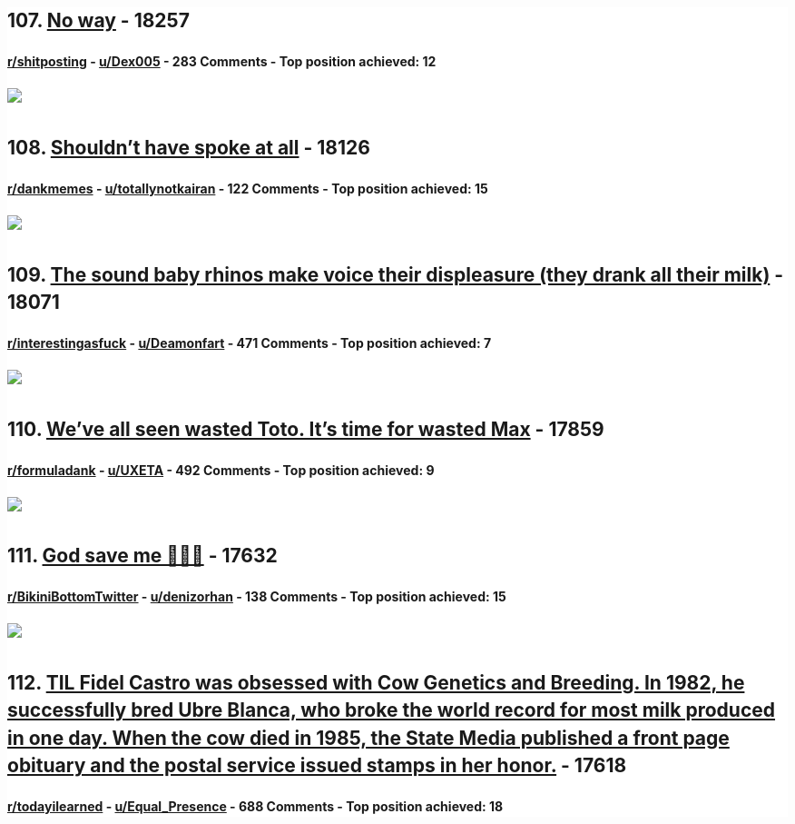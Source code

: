 ## 107. [No way](http://reddit.com/r/shitposting/comments/rfb1k1/no_way/) - 18257
#### [r/shitposting](http://reddit.com/r/shitposting) - [u/Dex005](http://reddit.com/u/Dex005) - 283 Comments - Top position achieved: 12

<a href="https://i.redd.it/qc0plpz9t9581.jpg"><img src="https://b.thumbs.redditmedia.com/hNhooAPvKExO09Q37147RCZIPLDOAZlHzvQuynJSaYo.jpg"></img></a>

## 108. [Shouldn’t have spoke at all](http://reddit.com/r/dankmemes/comments/rf6a7r/shouldnt_have_spoke_at_all/) - 18126
#### [r/dankmemes](http://reddit.com/r/dankmemes) - [u/totallynotkairan](http://reddit.com/u/totallynotkairan) - 122 Comments - Top position achieved: 15

<a href="https://i.redd.it/243aevvhe8581.gif"><img src="https://b.thumbs.redditmedia.com/ujRQ08VDC3-nqwcmgf_deYNgZHYfMKc0ca8RztWUeyA.jpg"></img></a>

## 109. [The sound baby rhinos make voice their displeasure (they drank all their milk)](http://reddit.com/r/interestingasfuck/comments/rfukk0/the_sound_baby_rhinos_make_voice_their/) - 18071
#### [r/interestingasfuck](http://reddit.com/r/interestingasfuck) - [u/Deamonfart](http://reddit.com/u/Deamonfart) - 471 Comments - Top position achieved: 7

<a href="https://v.redd.it/pb596zbxke581"><img src="https://b.thumbs.redditmedia.com/U6kNMfuJEdCV5bYpw17qdYaOmZ8tDnw-y5AxWEzWHxg.jpg"></img></a>

## 110. [We’ve all seen wasted Toto. It’s time for wasted Max](http://reddit.com/r/formuladank/comments/rfmlcw/weve_all_seen_wasted_toto_its_time_for_wasted_max/) - 17859
#### [r/formuladank](http://reddit.com/r/formuladank) - [u/UXETA](http://reddit.com/u/UXETA) - 492 Comments - Top position achieved: 9

<a href="https://v.redd.it/oq86vbf4tc581"><img src="https://b.thumbs.redditmedia.com/AP2UHSJsVHRmxX01YmXsAa9eFYyA66ulicV7uGDk6nw.jpg"></img></a>

## 111. [God save me 🤭😂😂](http://reddit.com/r/BikiniBottomTwitter/comments/rffa4i/god_save_me/) - 17632
#### [r/BikiniBottomTwitter](http://reddit.com/r/BikiniBottomTwitter) - [u/denizorhan](http://reddit.com/u/denizorhan) - 138 Comments - Top position achieved: 15

<a href="https://i.redd.it/i2nmms2d6b581.jpg"><img src="https://b.thumbs.redditmedia.com/aluXZSYz8qMw4ul6EDRGWNdH5qLpMyJHFjF-4cJZkUU.jpg"></img></a>

## 112. [TIL Fidel Castro was obsessed with Cow Genetics and Breeding. In 1982, he successfully bred Ubre Blanca, who broke the world record for most milk produced in one day. When the cow died in 1985, the State Media published a front page obituary and the postal service issued stamps in her honor.](http://reddit.com/r/todayilearned/comments/rfr43g/til_fidel_castro_was_obsessed_with_cow_genetics/) - 17618
#### [r/todayilearned](http://reddit.com/r/todayilearned) - [u/Equal_Presence](http://reddit.com/u/Equal_Presence) - 688 Comments - Top position achieved: 18
